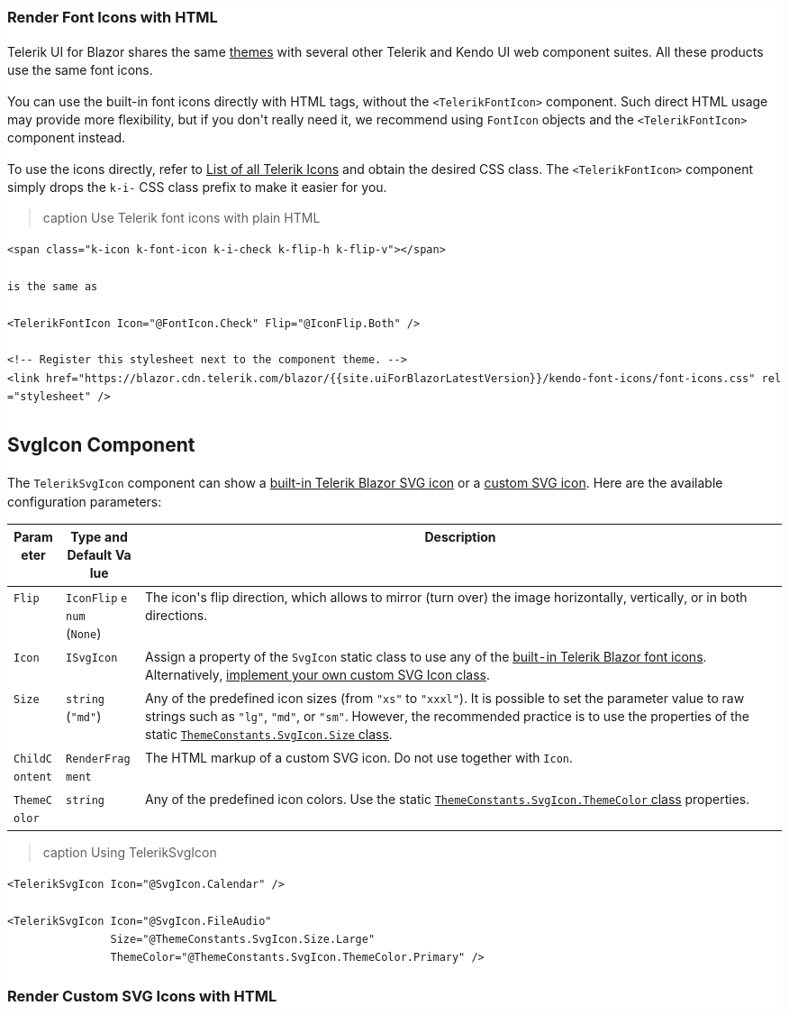 ### Render Font Icons with HTML

Telerik UI for Blazor shares the same [themes](slug:themes-overview) with several other Telerik and Kendo UI web component suites. All these products use the same font icons.

You can use the built-in font icons directly with HTML tags, without the `<TelerikFontIcon>` component. Such direct HTML usage may provide more flexibility, but if you don't really need it, we recommend using `FontIcon` objects and the `<TelerikFontIcon>` component instead.

To use the icons directly, refer to <a href="https://www.telerik.com/design-system/docs/foundation/iconography/icon-list/" target="_blank">List of all Telerik Icons</a> and obtain the desired CSS class. The `<TelerikFontIcon>` component simply drops the `k-i-` CSS class prefix to make it easier for you.

>caption Use Telerik font icons with plain HTML

````RAZOR
<span class="k-icon k-font-icon k-i-check k-flip-h k-flip-v"></span>

is the same as

<TelerikFontIcon Icon="@FontIcon.Check" Flip="@IconFlip.Both" />

<!-- Register this stylesheet next to the component theme. -->
<link href="https://blazor.cdn.telerik.com/blazor/{{site.uiForBlazorLatestVersion}}/kendo-font-icons/font-icons.css" rel="stylesheet" />
````

## SvgIcon Component

The `TelerikSvgIcon` component can show a [built-in Telerik Blazor SVG icon](#icons-list) or a [custom SVG icon](#use-custom-svg-icon-collection). Here are the available configuration parameters:

| Parameter | Type and Default&nbsp;Value | Description |
|---|---|---|
| `Flip` | `IconFlip` `enum` <br /> (`None`) | The icon's flip direction, which allows to mirror (turn over) the image horizontally, vertically, or in both directions. |
| `Icon` | `ISvgIcon` | Assign a property of the `SvgIcon` static class to use any of the [built-in Telerik Blazor font icons](#icons-list). Alternatively, [implement your own custom SVG Icon class](#use-custom-svg-icon-collection). |
| `Size` | `string` <br /> (`"md"`) | Any of the predefined icon sizes (from `"xs"` to `"xxxl"`). It is possible to set the parameter value to raw strings such as `"lg"`, `"md"`, or `"sm"`. However, the recommended practice is to use the properties of the static [`ThemeConstants.SvgIcon.Size` class](slug:telerik.blazor.themeconstants.svgicon.size). |
| `ChildContent` | `RenderFragment` | The HTML markup of a custom SVG icon. Do not use together with `Icon`. |
| `ThemeColor` | `string` | Any of the predefined icon colors. Use the static [`ThemeConstants.SvgIcon.ThemeColor` class](slug:telerik.blazor.themeconstants.svgicon.themecolor) properties. |

>caption Using TelerikSvgIcon

````RAZOR
<TelerikSvgIcon Icon="@SvgIcon.Calendar" />

<TelerikSvgIcon Icon="@SvgIcon.FileAudio"
                Size="@ThemeConstants.SvgIcon.Size.Large"
                ThemeColor="@ThemeConstants.SvgIcon.ThemeColor.Primary" />
````

### Render Custom SVG Icons with HTML
